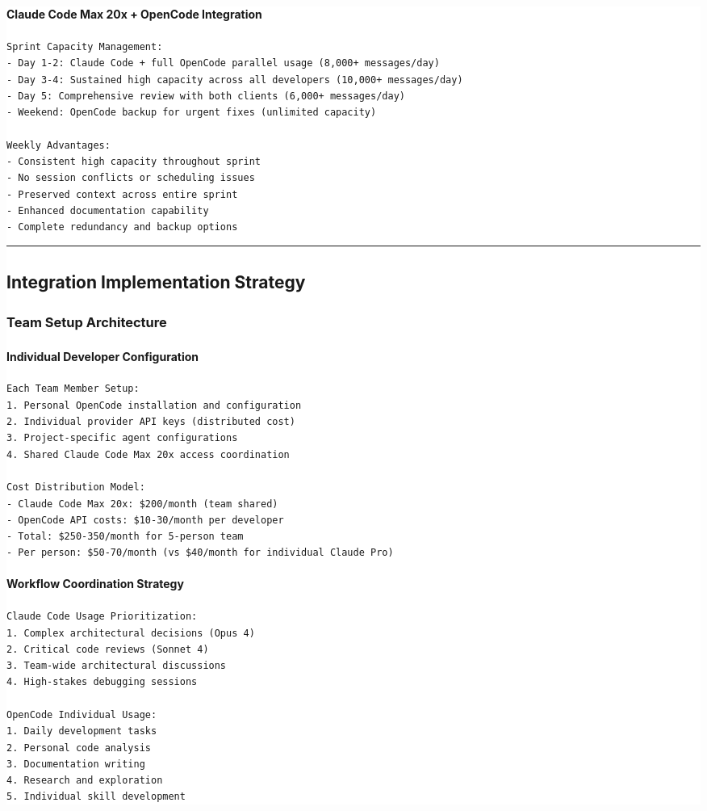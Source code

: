 #### **Claude Code Max 20x + OpenCode Integration**
```
Sprint Capacity Management:
- Day 1-2: Claude Code + full OpenCode parallel usage (8,000+ messages/day)
- Day 3-4: Sustained high capacity across all developers (10,000+ messages/day)
- Day 5: Comprehensive review with both clients (6,000+ messages/day)
- Weekend: OpenCode backup for urgent fixes (unlimited capacity)

Weekly Advantages:
- Consistent high capacity throughout sprint
- No session conflicts or scheduling issues
- Preserved context across entire sprint
- Enhanced documentation capability
- Complete redundancy and backup options
```

---

## Integration Implementation Strategy

### Team Setup Architecture

#### **Individual Developer Configuration**
```
Each Team Member Setup:
1. Personal OpenCode installation and configuration
2. Individual provider API keys (distributed cost)
3. Project-specific agent configurations
4. Shared Claude Code Max 20x access coordination

Cost Distribution Model:
- Claude Code Max 20x: $200/month (team shared)
- OpenCode API costs: $10-30/month per developer
- Total: $250-350/month for 5-person team
- Per person: $50-70/month (vs $40/month for individual Claude Pro)
```

#### **Workflow Coordination Strategy**
```
Claude Code Usage Prioritization:
1. Complex architectural decisions (Opus 4)
2. Critical code reviews (Sonnet 4)
3. Team-wide architectural discussions
4. High-stakes debugging sessions

OpenCode Individual Usage:
1. Daily development tasks
2. Personal code analysis
3. Documentation writing
4. Research and exploration
5. Individual skill development
```
